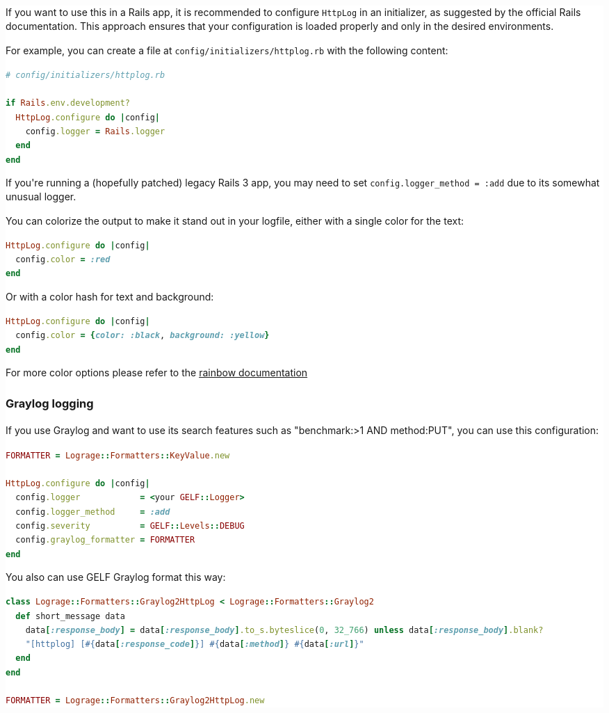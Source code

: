 If you want to use this in a Rails app, it is recommended to configure `HttpLog` in an initializer, as suggested by the official Rails documentation. This approach ensures that your configuration is loaded properly and only in the desired environments.

For example, you can create a file at `config/initializers/httplog.rb` with the following content:

```ruby
# config/initializers/httplog.rb

if Rails.env.development?
  HttpLog.configure do |config|
    config.logger = Rails.logger
  end
end
```

If you're running a (hopefully patched) legacy Rails 3 app, you may need to set
`config.logger_method = :add` due to its somewhat unusual logger.

You can colorize the output to make it stand out in your logfile, either with a single color
for the text:

```ruby
HttpLog.configure do |config|
  config.color = :red
end
```

Or with a color hash for text and background:

```ruby
HttpLog.configure do |config|
  config.color = {color: :black, background: :yellow}
end
```

For more color options please refer to the [rainbow documentation](https://github.com/sickill/rainbow)

### Graylog logging

If you use Graylog and want to use its search features such as "benchmark:>1 AND method:PUT",
you can use this configuration:

```ruby
FORMATTER = Lograge::Formatters::KeyValue.new

HttpLog.configure do |config|
  config.logger            = <your GELF::Logger>
  config.logger_method     = :add
  config.severity          = GELF::Levels::DEBUG
  config.graylog_formatter = FORMATTER
end
```

You also can use GELF Graylog format this way:

```ruby
class Lograge::Formatters::Graylog2HttpLog < Lograge::Formatters::Graylog2
  def short_message data
    data[:response_body] = data[:response_body].to_s.byteslice(0, 32_766) unless data[:response_body].blank?
    "[httplog] [#{data[:response_code]}] #{data[:method]} #{data[:url]}"
  end
end

FORMATTER = Lograge::Formatters::Graylog2HttpLog.new
```

